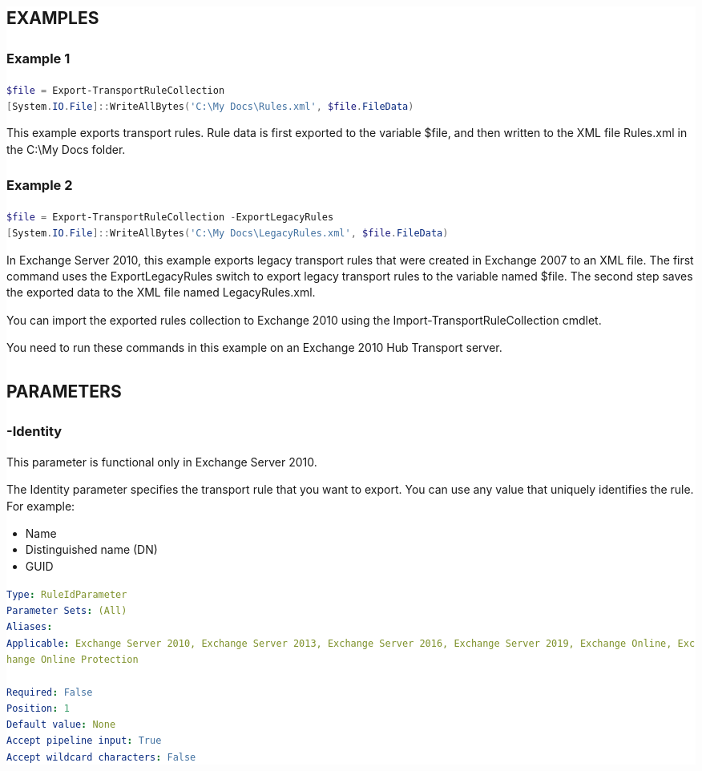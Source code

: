 ## EXAMPLES

### Example 1
```powershell
$file = Export-TransportRuleCollection
[System.IO.File]::WriteAllBytes('C:\My Docs\Rules.xml', $file.FileData)
```

This example exports transport rules. Rule data is first exported to the variable $file, and then written to the XML file Rules.xml in the C:\\My Docs folder.

### Example 2
```powershell
$file = Export-TransportRuleCollection -ExportLegacyRules
[System.IO.File]::WriteAllBytes('C:\My Docs\LegacyRules.xml', $file.FileData)
```

In Exchange Server 2010, this example exports legacy transport rules that were created in Exchange 2007 to an XML file. The first command uses the ExportLegacyRules switch to export legacy transport rules to the variable named $file. The second step saves the exported data to the XML file named LegacyRules.xml.

You can import the exported rules collection to Exchange 2010 using the Import-TransportRuleCollection cmdlet.

You need to run these commands in this example on an Exchange 2010 Hub Transport server.

## PARAMETERS

### -Identity
This parameter is functional only in Exchange Server 2010.

The Identity parameter specifies the transport rule that you want to export. You can use any value that uniquely identifies the rule. For example:

- Name
- Distinguished name (DN)
- GUID

```yaml
Type: RuleIdParameter
Parameter Sets: (All)
Aliases:
Applicable: Exchange Server 2010, Exchange Server 2013, Exchange Server 2016, Exchange Server 2019, Exchange Online, Exchange Online Protection

Required: False
Position: 1
Default value: None
Accept pipeline input: True
Accept wildcard characters: False
```
